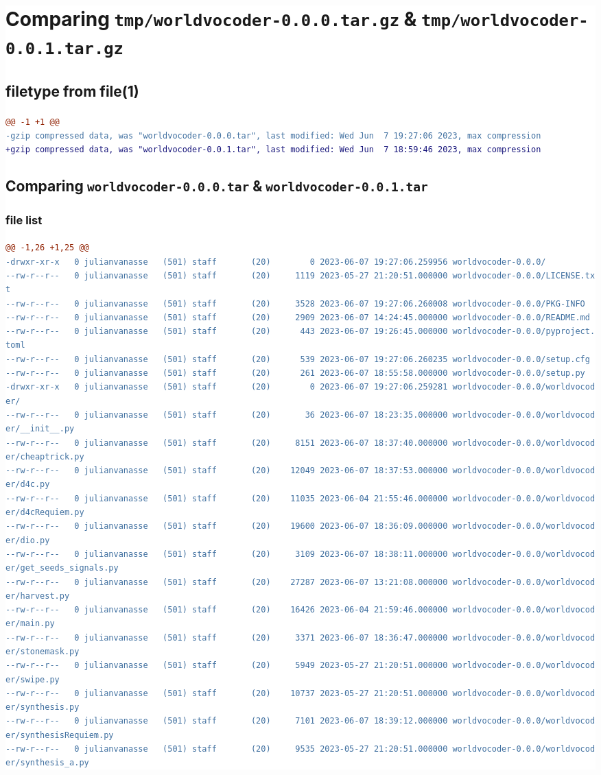# Comparing `tmp/worldvocoder-0.0.0.tar.gz` & `tmp/worldvocoder-0.0.1.tar.gz`

## filetype from file(1)

```diff
@@ -1 +1 @@
-gzip compressed data, was "worldvocoder-0.0.0.tar", last modified: Wed Jun  7 19:27:06 2023, max compression
+gzip compressed data, was "worldvocoder-0.0.1.tar", last modified: Wed Jun  7 18:59:46 2023, max compression
```

## Comparing `worldvocoder-0.0.0.tar` & `worldvocoder-0.0.1.tar`

### file list

```diff
@@ -1,26 +1,25 @@
-drwxr-xr-x   0 julianvanasse   (501) staff       (20)        0 2023-06-07 19:27:06.259956 worldvocoder-0.0.0/
--rw-r--r--   0 julianvanasse   (501) staff       (20)     1119 2023-05-27 21:20:51.000000 worldvocoder-0.0.0/LICENSE.txt
--rw-r--r--   0 julianvanasse   (501) staff       (20)     3528 2023-06-07 19:27:06.260008 worldvocoder-0.0.0/PKG-INFO
--rw-r--r--   0 julianvanasse   (501) staff       (20)     2909 2023-06-07 14:24:45.000000 worldvocoder-0.0.0/README.md
--rw-r--r--   0 julianvanasse   (501) staff       (20)      443 2023-06-07 19:26:45.000000 worldvocoder-0.0.0/pyproject.toml
--rw-r--r--   0 julianvanasse   (501) staff       (20)      539 2023-06-07 19:27:06.260235 worldvocoder-0.0.0/setup.cfg
--rw-r--r--   0 julianvanasse   (501) staff       (20)      261 2023-06-07 18:55:58.000000 worldvocoder-0.0.0/setup.py
-drwxr-xr-x   0 julianvanasse   (501) staff       (20)        0 2023-06-07 19:27:06.259281 worldvocoder-0.0.0/worldvocoder/
--rw-r--r--   0 julianvanasse   (501) staff       (20)       36 2023-06-07 18:23:35.000000 worldvocoder-0.0.0/worldvocoder/__init__.py
--rw-r--r--   0 julianvanasse   (501) staff       (20)     8151 2023-06-07 18:37:40.000000 worldvocoder-0.0.0/worldvocoder/cheaptrick.py
--rw-r--r--   0 julianvanasse   (501) staff       (20)    12049 2023-06-07 18:37:53.000000 worldvocoder-0.0.0/worldvocoder/d4c.py
--rw-r--r--   0 julianvanasse   (501) staff       (20)    11035 2023-06-04 21:55:46.000000 worldvocoder-0.0.0/worldvocoder/d4cRequiem.py
--rw-r--r--   0 julianvanasse   (501) staff       (20)    19600 2023-06-07 18:36:09.000000 worldvocoder-0.0.0/worldvocoder/dio.py
--rw-r--r--   0 julianvanasse   (501) staff       (20)     3109 2023-06-07 18:38:11.000000 worldvocoder-0.0.0/worldvocoder/get_seeds_signals.py
--rw-r--r--   0 julianvanasse   (501) staff       (20)    27287 2023-06-07 13:21:08.000000 worldvocoder-0.0.0/worldvocoder/harvest.py
--rw-r--r--   0 julianvanasse   (501) staff       (20)    16426 2023-06-04 21:59:46.000000 worldvocoder-0.0.0/worldvocoder/main.py
--rw-r--r--   0 julianvanasse   (501) staff       (20)     3371 2023-06-07 18:36:47.000000 worldvocoder-0.0.0/worldvocoder/stonemask.py
--rw-r--r--   0 julianvanasse   (501) staff       (20)     5949 2023-05-27 21:20:51.000000 worldvocoder-0.0.0/worldvocoder/swipe.py
--rw-r--r--   0 julianvanasse   (501) staff       (20)    10737 2023-05-27 21:20:51.000000 worldvocoder-0.0.0/worldvocoder/synthesis.py
--rw-r--r--   0 julianvanasse   (501) staff       (20)     7101 2023-06-07 18:39:12.000000 worldvocoder-0.0.0/worldvocoder/synthesisRequiem.py
--rw-r--r--   0 julianvanasse   (501) staff       (20)     9535 2023-05-27 21:20:51.000000 worldvocoder-0.0.0/worldvocoder/synthesis_a.py
```